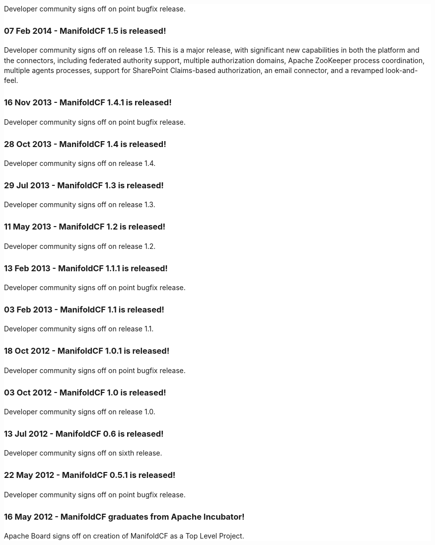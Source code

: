 Developer community signs off on point bugfix release.

### 07 Feb 2014 - ManifoldCF 1.5 is released!

Developer community signs off on release 1.5. This is a major release, with significant new capabilities in both the platform and the connectors, including federated authority support, multiple authorization domains, Apache ZooKeeper process coordination, multiple agents processes, support for SharePoint Claims-based authorization, an email connector, and a revamped look-and-feel.

### 16 Nov 2013 - ManifoldCF 1.4.1 is released!

Developer community signs off on point bugfix release.

### 28 Oct 2013 - ManifoldCF 1.4 is released!

Developer community signs off on release 1.4.

### 29 Jul 2013 - ManifoldCF 1.3 is released!

Developer community signs off on release 1.3.

### 11 May 2013 - ManifoldCF 1.2 is released!

Developer community signs off on release 1.2.

### 13 Feb 2013 - ManifoldCF 1.1.1 is released!

Developer community signs off on point bugfix release.

### 03 Feb 2013 - ManifoldCF 1.1 is released!

Developer community signs off on release 1.1.

### 18 Oct 2012 - ManifoldCF 1.0.1 is released!

Developer community signs off on point bugfix release.

### 03 Oct 2012 - ManifoldCF 1.0 is released!

Developer community signs off on release 1.0.

### 13 Jul 2012 - ManifoldCF 0.6 is released!

Developer community signs off on sixth release.

### 22 May 2012 - ManifoldCF 0.5.1 is released!

Developer community signs off on point bugfix release.

### 16 May 2012 - ManifoldCF graduates from Apache Incubator!

Apache Board signs off on creation of ManifoldCF as a Top Level Project.
